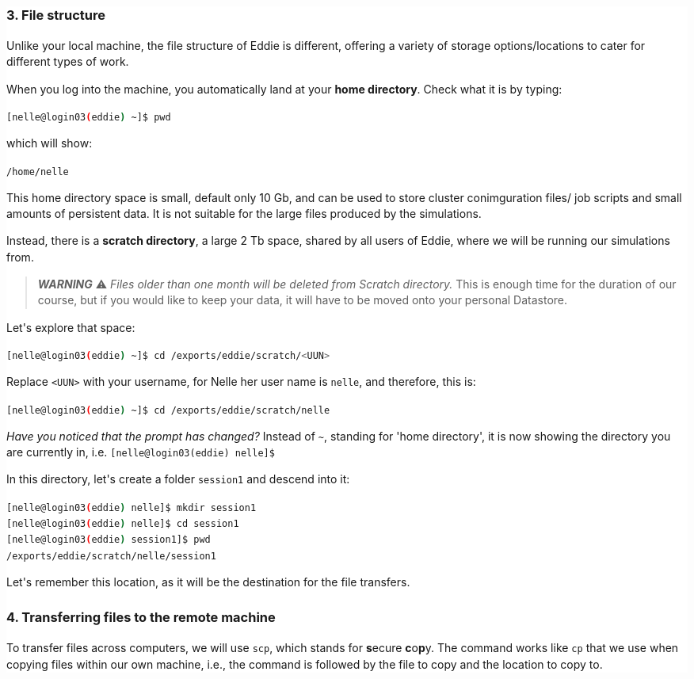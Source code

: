 ### 3. File structure

Unlike your local machine, the file structure of Eddie is different, offering a variety of storage options/locations to cater for different types of work. 

When you log into the machine, you automatically land at your **home directory**. Check what it is by typing:

```bash
[nelle@login03(eddie) ~]$ pwd
```
which will show:

```
/home/nelle
```
This home directory space is small, default only 10 Gb, and can be used to store cluster conimguration files/ job scripts and small amounts of persistent data. It is not suitable for the large files produced by the simulations. 

Instead, there is a **scratch directory**, a large 2 Tb space, shared by all users of Eddie, where we will be running our simulations from. 

> ***WARNING*** ⚠️  *Files older than one month will be deleted from Scratch directory.*
> This is enough time for the duration of our course, but if you would like to keep your data, it will have to be moved onto your personal Datastore.


Let's explore that space:

```bash
[nelle@login03(eddie) ~]$ cd /exports/eddie/scratch/<UUN>
```
Replace `<UUN>` with your username, for Nelle her user name is `nelle`, and therefore, this is:

```bash
[nelle@login03(eddie) ~]$ cd /exports/eddie/scratch/nelle
```

*Have you noticed that the prompt has changed?*
Instead of `~`, standing for 'home directory', it is now showing the directory you are currently in, i.e. `[nelle@login03(eddie) nelle]$`

In this directory, let's create a folder `session1` and descend into it:

```bash
[nelle@login03(eddie) nelle]$ mkdir session1
[nelle@login03(eddie) nelle]$ cd session1
[nelle@login03(eddie) session1]$ pwd
/exports/eddie/scratch/nelle/session1
```

Let's remember this location, as it will be the destination for the file transfers.


### 4. Transferring files to the remote machine

To transfer files across computers, we will use `scp`, which stands for **s**ecure **c**o**p**y. The command works like `cp` that we use when copying files within our own machine, i.e., the command is followed by the file to copy and the location to copy to.
